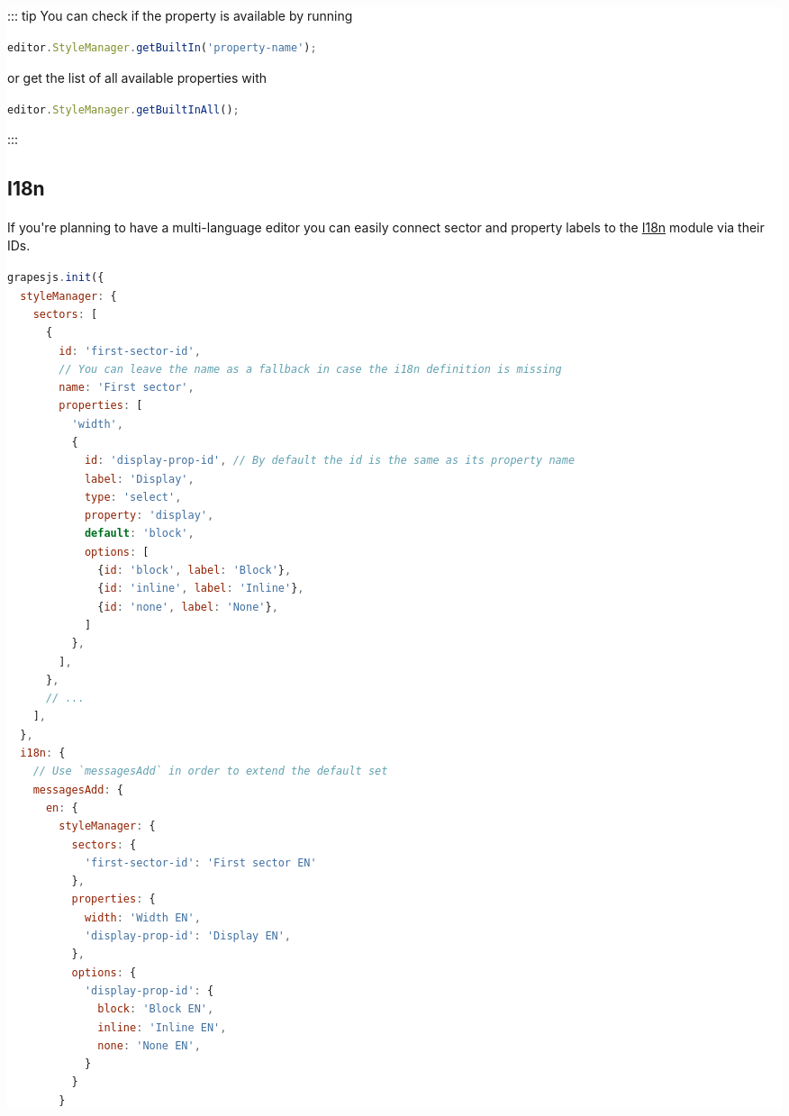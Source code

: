 ::: tip
You can check if the property is available by running
```js
editor.StyleManager.getBuiltIn('property-name');
```
or get the list of all available properties with
```js
editor.StyleManager.getBuiltInAll();
```
:::





## I18n

If you're planning to have a multi-language editor you can easily connect sector and property labels to the [I18n] module via their IDs.

```js
grapesjs.init({
  styleManager: {
    sectors: [
      {
        id: 'first-sector-id',
        // You can leave the name as a fallback in case the i18n definition is missing
        name: 'First sector',
        properties: [
          'width',
          {
            id: 'display-prop-id', // By default the id is the same as its property name
            label: 'Display',
            type: 'select',
            property: 'display',
            default: 'block',
            options: [
              {id: 'block', label: 'Block'},
              {id: 'inline', label: 'Inline'},
              {id: 'none', label: 'None'},
            ]
          },
        ],
      },
      // ...
    ],
  },
  i18n: {
    // Use `messagesAdd` in order to extend the default set
    messagesAdd: {
      en: {
        styleManager: {
          sectors: {
            'first-sector-id': 'First sector EN'
          },
          properties: {
            width: 'Width EN',
            'display-prop-id': 'Display EN',
          },
          options: {
            'display-prop-id': {
              block: 'Block EN',
              inline: 'Inline EN',
              none: 'None EN',
            }
          }
        }
```

[Components]: <Components.html>
[I18n]: <I18n.html>
[Style Manager API]: </api/style_manager.html>